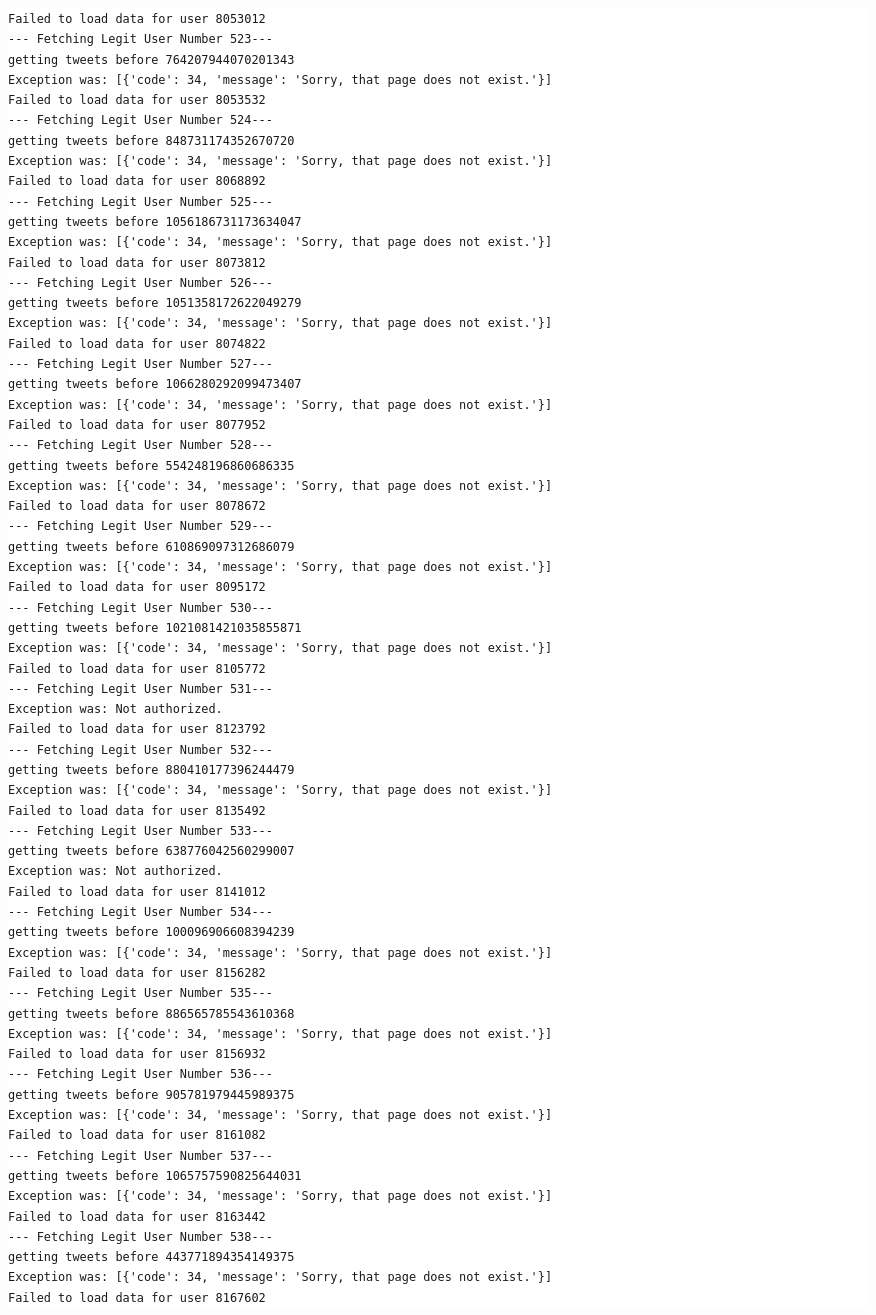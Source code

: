     Failed to load data for user 8053012
    --- Fetching Legit User Number 523---
    getting tweets before 764207944070201343
    Exception was: [{'code': 34, 'message': 'Sorry, that page does not exist.'}]
    Failed to load data for user 8053532
    --- Fetching Legit User Number 524---
    getting tweets before 848731174352670720
    Exception was: [{'code': 34, 'message': 'Sorry, that page does not exist.'}]
    Failed to load data for user 8068892
    --- Fetching Legit User Number 525---
    getting tweets before 1056186731173634047
    Exception was: [{'code': 34, 'message': 'Sorry, that page does not exist.'}]
    Failed to load data for user 8073812
    --- Fetching Legit User Number 526---
    getting tweets before 1051358172622049279
    Exception was: [{'code': 34, 'message': 'Sorry, that page does not exist.'}]
    Failed to load data for user 8074822
    --- Fetching Legit User Number 527---
    getting tweets before 1066280292099473407
    Exception was: [{'code': 34, 'message': 'Sorry, that page does not exist.'}]
    Failed to load data for user 8077952
    --- Fetching Legit User Number 528---
    getting tweets before 554248196860686335
    Exception was: [{'code': 34, 'message': 'Sorry, that page does not exist.'}]
    Failed to load data for user 8078672
    --- Fetching Legit User Number 529---
    getting tweets before 610869097312686079
    Exception was: [{'code': 34, 'message': 'Sorry, that page does not exist.'}]
    Failed to load data for user 8095172
    --- Fetching Legit User Number 530---
    getting tweets before 1021081421035855871
    Exception was: [{'code': 34, 'message': 'Sorry, that page does not exist.'}]
    Failed to load data for user 8105772
    --- Fetching Legit User Number 531---
    Exception was: Not authorized.
    Failed to load data for user 8123792
    --- Fetching Legit User Number 532---
    getting tweets before 880410177396244479
    Exception was: [{'code': 34, 'message': 'Sorry, that page does not exist.'}]
    Failed to load data for user 8135492
    --- Fetching Legit User Number 533---
    getting tweets before 638776042560299007
    Exception was: Not authorized.
    Failed to load data for user 8141012
    --- Fetching Legit User Number 534---
    getting tweets before 100096906608394239
    Exception was: [{'code': 34, 'message': 'Sorry, that page does not exist.'}]
    Failed to load data for user 8156282
    --- Fetching Legit User Number 535---
    getting tweets before 886565785543610368
    Exception was: [{'code': 34, 'message': 'Sorry, that page does not exist.'}]
    Failed to load data for user 8156932
    --- Fetching Legit User Number 536---
    getting tweets before 905781979445989375
    Exception was: [{'code': 34, 'message': 'Sorry, that page does not exist.'}]
    Failed to load data for user 8161082
    --- Fetching Legit User Number 537---
    getting tweets before 1065757590825644031
    Exception was: [{'code': 34, 'message': 'Sorry, that page does not exist.'}]
    Failed to load data for user 8163442
    --- Fetching Legit User Number 538---
    getting tweets before 443771894354149375
    Exception was: [{'code': 34, 'message': 'Sorry, that page does not exist.'}]
    Failed to load data for user 8167602